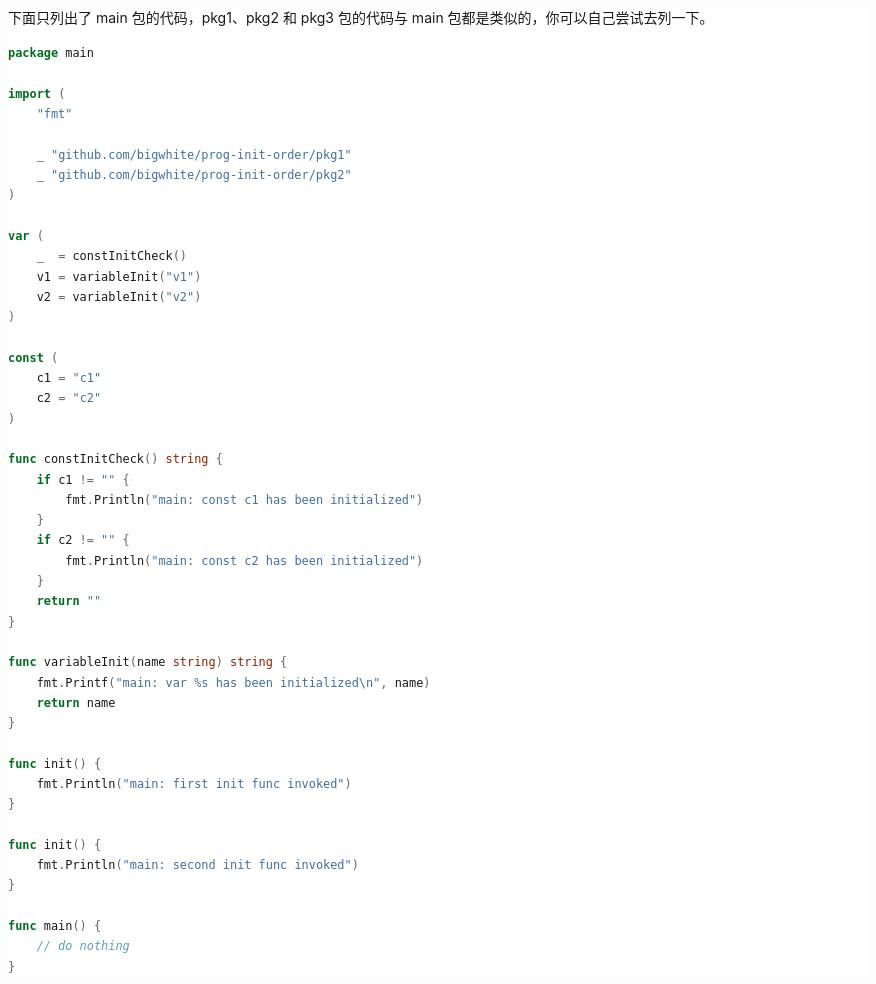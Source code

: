 

下面只列出了 main 包的代码，pkg1、pkg2 和 pkg3 包的代码与 main 包都是类似的，你可以自己尝试去列一下。

```go
package main
​
import (
    "fmt"
​
    _ "github.com/bigwhite/prog-init-order/pkg1"
    _ "github.com/bigwhite/prog-init-order/pkg2"
)
​
var (
    _  = constInitCheck()
    v1 = variableInit("v1")
    v2 = variableInit("v2")
)
​
const (
    c1 = "c1"
    c2 = "c2"
)
​
func constInitCheck() string {
    if c1 != "" {
        fmt.Println("main: const c1 has been initialized")
    }
    if c2 != "" {
        fmt.Println("main: const c2 has been initialized")
    }
    return ""
}
​
func variableInit(name string) string {
    fmt.Printf("main: var %s has been initialized\n", name)
    return name
}
​
func init() {
    fmt.Println("main: first init func invoked")
}
​
func init() {
    fmt.Println("main: second init func invoked")
}
​
func main() {
    // do nothing
}
```
